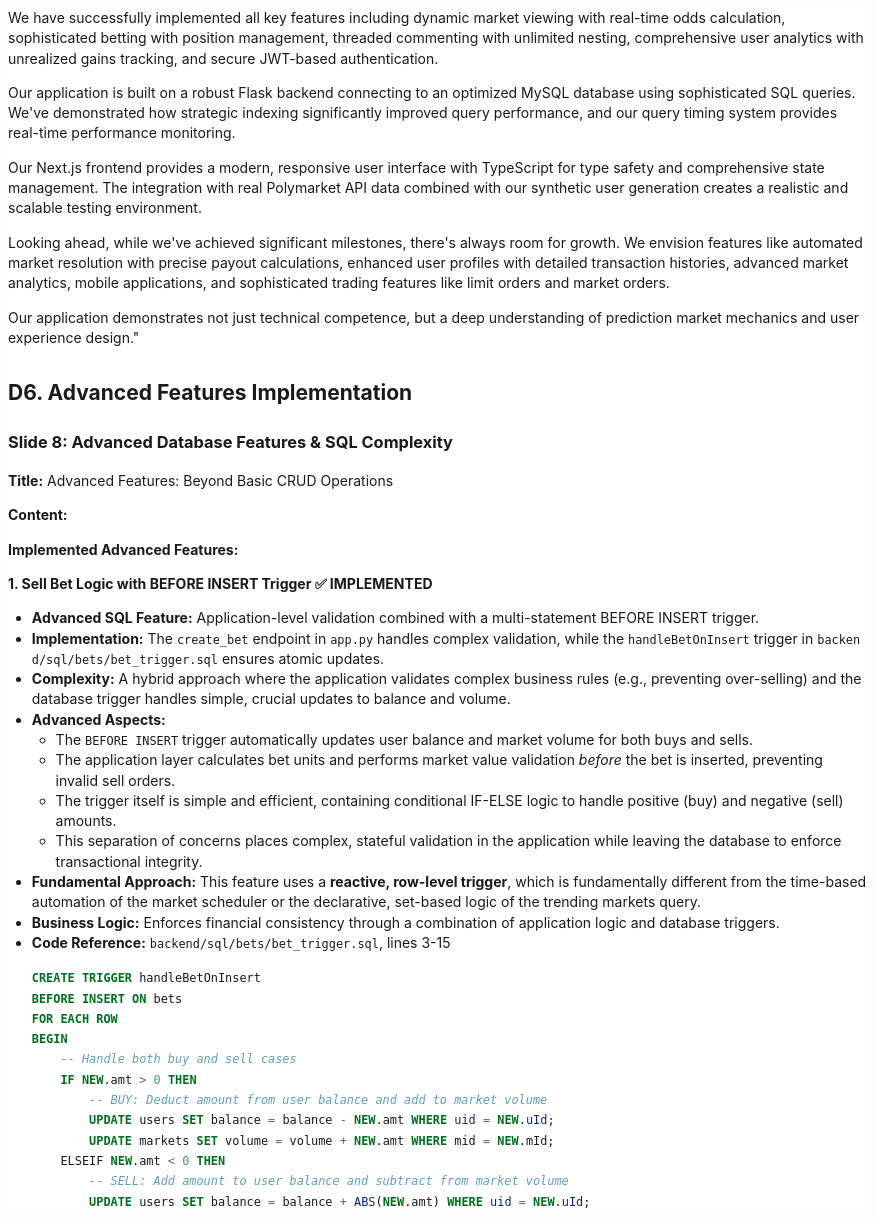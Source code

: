 We have successfully implemented all key features including dynamic market viewing with real-time odds calculation, sophisticated betting with position management, threaded commenting with unlimited nesting, comprehensive user analytics with unrealized gains tracking, and secure JWT-based authentication.

Our application is built on a robust Flask backend connecting to an optimized MySQL database using sophisticated SQL queries. We've demonstrated how strategic indexing significantly improved query performance, and our query timing system provides real-time performance monitoring.

Our Next.js frontend provides a modern, responsive user interface with TypeScript for type safety and comprehensive state management. The integration with real Polymarket API data combined with our synthetic user generation creates a realistic and scalable testing environment.

Looking ahead, while we've achieved significant milestones, there's always room for growth. We envision features like automated market resolution with precise payout calculations, enhanced user profiles with detailed transaction histories, advanced market analytics, mobile applications, and sophisticated trading features like limit orders and market orders.

Our application demonstrates not just technical competence, but a deep understanding of prediction market mechanics and user experience design."

## D6. Advanced Features Implementation

### Slide 8: Advanced Database Features & SQL Complexity
**Title:** Advanced Features: Beyond Basic CRUD Operations

**Content:**

**Implemented Advanced Features:**

**1. Sell Bet Logic with BEFORE INSERT Trigger ✅ IMPLEMENTED**
- **Advanced SQL Feature:** Application-level validation combined with a multi-statement BEFORE INSERT trigger.
- **Implementation:** The `create_bet` endpoint in `app.py` handles complex validation, while the `handleBetOnInsert` trigger in `backend/sql/bets/bet_trigger.sql` ensures atomic updates.
- **Complexity:** A hybrid approach where the application validates complex business rules (e.g., preventing over-selling) and the database trigger handles simple, crucial updates to balance and volume.
- **Advanced Aspects:**
  - The `BEFORE INSERT` trigger automatically updates user balance and market volume for both buys and sells.
  - The application layer calculates bet units and performs market value validation *before* the bet is inserted, preventing invalid sell orders.
  - The trigger itself is simple and efficient, containing conditional IF-ELSE logic to handle positive (buy) and negative (sell) amounts.
  - This separation of concerns places complex, stateful validation in the application while leaving the database to enforce transactional integrity.
- **Fundamental Approach:** This feature uses a **reactive, row-level trigger**, which is fundamentally different from the time-based automation of the market scheduler or the declarative, set-based logic of the trending markets query.
- **Business Logic:** Enforces financial consistency through a combination of application logic and database triggers.
- **Code Reference:** `backend/sql/bets/bet_trigger.sql`, lines 3-15
  ```sql
  CREATE TRIGGER handleBetOnInsert
  BEFORE INSERT ON bets
  FOR EACH ROW
  BEGIN
      -- Handle both buy and sell cases
      IF NEW.amt > 0 THEN
          -- BUY: Deduct amount from user balance and add to market volume
          UPDATE users SET balance = balance - NEW.amt WHERE uid = NEW.uId;
          UPDATE markets SET volume = volume + NEW.amt WHERE mid = NEW.mId;
      ELSEIF NEW.amt < 0 THEN
          -- SELL: Add amount to user balance and subtract from market volume
          UPDATE users SET balance = balance + ABS(NEW.amt) WHERE uid = NEW.uId;
  ```